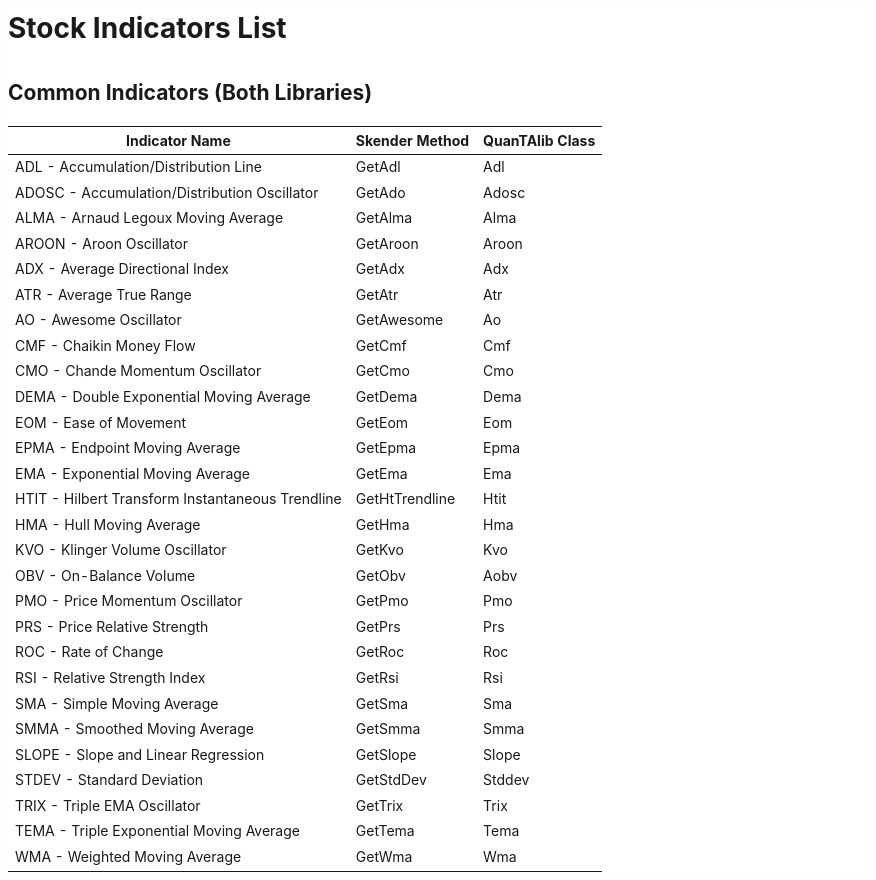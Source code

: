 # Stock Indicators List

## Common Indicators (Both Libraries)

| Indicator Name | Skender Method | QuanTAlib Class |
|---------------|----------------|-----------------|
| ADL - Accumulation/Distribution Line | GetAdl | Adl |
| ADOSC - Accumulation/Distribution Oscillator | GetAdo | Adosc |
| ALMA - Arnaud Legoux Moving Average | GetAlma | Alma |
| AROON - Aroon Oscillator | GetAroon | Aroon |
| ADX - Average Directional Index | GetAdx | Adx |
| ATR - Average True Range | GetAtr | Atr |
| AO - Awesome Oscillator | GetAwesome | Ao |
| CMF - Chaikin Money Flow | GetCmf | Cmf |
| CMO - Chande Momentum Oscillator | GetCmo | Cmo |
| DEMA - Double Exponential Moving Average | GetDema | Dema |
| EOM - Ease of Movement | GetEom | Eom |
| EPMA - Endpoint Moving Average | GetEpma | Epma |
| EMA - Exponential Moving Average | GetEma | Ema |
| HTIT - Hilbert Transform Instantaneous Trendline | GetHtTrendline | Htit |
| HMA - Hull Moving Average | GetHma | Hma |
| KVO - Klinger Volume Oscillator | GetKvo | Kvo |
| OBV - On-Balance Volume | GetObv | Aobv |
| PMO - Price Momentum Oscillator | GetPmo | Pmo |
| PRS - Price Relative Strength | GetPrs | Prs |
| ROC - Rate of Change | GetRoc | Roc |
| RSI - Relative Strength Index | GetRsi | Rsi |
| SMA - Simple Moving Average | GetSma | Sma |
| SMMA - Smoothed Moving Average | GetSmma | Smma |
| SLOPE - Slope and Linear Regression | GetSlope | Slope |
| STDEV - Standard Deviation | GetStdDev | Stddev |
| TRIX - Triple EMA Oscillator | GetTrix | Trix |
| TEMA - Triple Exponential Moving Average | GetTema | Tema |
| WMA - Weighted Moving Average | GetWma | Wma |
